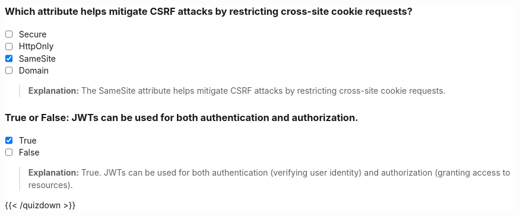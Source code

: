 ### Which attribute helps mitigate CSRF attacks by restricting cross-site cookie requests?

- [ ] Secure
- [ ] HttpOnly
- [x] SameSite
- [ ] Domain

> **Explanation:** The SameSite attribute helps mitigate CSRF attacks by restricting cross-site cookie requests.

### True or False: JWTs can be used for both authentication and authorization.

- [x] True
- [ ] False

> **Explanation:** True. JWTs can be used for both authentication (verifying user identity) and authorization (granting access to resources).

{{< /quizdown >}}
